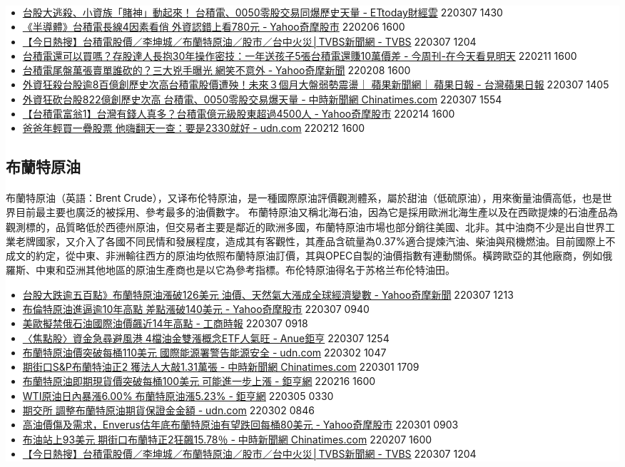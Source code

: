- [台股大逃殺、小資族「賭神」動起來！ 台積電、0050零股交易同爆歷史天量 - ETtoday財經雲](https://finance.ettoday.net/news/2202937 "台股大逃殺、小資族「賭神」動起來！ 台積電、0050零股交易同爆歷史天量 - ETtoday財經雲") 220307 1430
- [《半導體》台積電長線4因素看俏 外資認錯上看780元 - Yahoo奇摩股市](https://tw.stock.yahoo.com/news/%E5%8D%8A%E5%B0%8E%E9%AB%94-%E5%8F%B0%E7%A9%8D%E9%9B%BB%E9%95%B7%E7%B7%9A4%E5%9B%A0%E7%B4%A0%E7%9C%8B%E4%BF%8F-%E5%A4%96%E8%B3%87%E8%AA%8D%E9%8C%AF%E4%B8%8A%E7%9C%8B780%E5%85%83-034718300.html "《半導體》台積電長線4因素看俏 外資認錯上看780元 - Yahoo奇摩股市") 220206 1600
- [【今日熱搜】台積電股價／李坤城／布蘭特原油／股市／台中火災│TVBS新聞網 - TVBS](https://news.tvbs.com.tw/life/1733228 "【今日熱搜】台積電股價／李坤城／布蘭特原油／股市／台中火災│TVBS新聞網 - TVBS") 220307 1204
- [台積電還可以買嗎？存股達人長抱30年操作密技：一年送孩子5張台積電還賺10萬價差 - 今周刊-在今天看見明天](https://www.businesstoday.com.tw/article/category/183008/post/202202110005/ "台積電還可以買嗎？存股達人長抱30年操作密技：一年送孩子5張台積電還賺10萬價差 - 今周刊-在今天看見明天") 220211 1600
- [台積電尾盤萬張賣單誰砍的？三大兇手曝光 網笑不意外 - Yahoo奇摩新聞](https://tw.news.yahoo.com/%E5%8F%B0%E7%A9%8D%E9%9B%BB%E5%B0%BE%E7%9B%A4%E8%90%AC%E5%BC%B5%E8%B3%A3%E5%96%AE%E8%AA%B0%E7%A0%8D%E7%9A%84-%E4%B8%89%E5%A4%A7%E5%85%87%E6%89%8B%E6%9B%9D%E5%85%89-%E7%B6%B2%E7%AC%91%E4%B8%8D%E6%84%8F%E5%A4%96-021100234.html "台積電尾盤萬張賣單誰砍的？三大兇手曝光 網笑不意外 - Yahoo奇摩新聞") 220208 1600
- [外資狂殺台股逾8百億創歷史次高台積電股價遭殃！未來３個月大盤弱勢震盪｜ 蘋果新聞網｜ 蘋果日報 - 台灣蘋果日報](https://tw.appledaily.com/property/20220308/UYLPWNEDS5EJLLEZGL4QTNZPR4/ "外資狂殺台股逾8百億創歷史次高台積電股價遭殃！未來３個月大盤弱勢震盪｜ 蘋果新聞網｜ 蘋果日報 - 台灣蘋果日報") 220307 1405
- [外資狂砍台股822億創歷史次高 台積電、0050零股交易爆天量 - 中時新聞網 Chinatimes.com](https://www.chinatimes.com/realtimenews/20220307702809-260410 "外資狂砍台股822億創歷史次高 台積電、0050零股交易爆天量 - 中時新聞網 Chinatimes.com") 220307 1554
- [【台積電富翁1】台灣有錢人真多？台積電億元級股東超過4500人 - Yahoo奇摩股市](https://tw.stock.yahoo.com/news/%E3%80%8A%E5%8F%B0%E7%A9%8D%E9%9B%BB%E5%AF%8C%E7%BF%81-1-%E3%80%8B%E5%8F%B0%E7%81%A3%E6%9C%89%E9%8C%A2%E4%BA%BA%E7%9C%9F%E5%A4%9A%EF%BC%9F-%E5%8F%B0%E7%A9%8D%E9%9B%BB%E5%84%84%E5%85%83%E7%B4%9A%E8%82%A1%E6%9D%B1%E8%B6%85%E9%81%8E-4500-%E4%BA%BA-054838789.html "【台積電富翁1】台灣有錢人真多？台積電億元級股東超過4500人 - Yahoo奇摩股市") 220214 1600
- [爸爸年輕買一疊股票 他嗨翻天一查：要是2330就好 - udn.com](https://udn.com/news/story/120910/6092909 "爸爸年輕買一疊股票 他嗨翻天一查：要是2330就好 - udn.com") 220212 1600

## 布蘭特原油

布蘭特原油（英語：Brent Crude），又译布伦特原油，是一種國際原油評價觀測體系，屬於甜油（低硫原油），用來衡量油價高低，也是世界目前最主要也廣泛的被採用、參考最多的油價數字。
布蘭特原油又稱北海石油，因為它是採用歐洲北海生產以及在西歐提煉的石油產品為觀測標的，品質略低於西德州原油，但交易者主要是鄰近的歐洲多國，布蘭特原油市場也部分銷往美國、北非。其中油商不少是出自世界工業老牌國家，又介入了各國不同民情和發展程度，造成其有客觀性，其產品含硫量為0.37%適合提煉汽油、柴油與飛機燃油。目前國際上不成文的約定，從中東、非洲輸往西方的原油均依照布蘭特原油訂價，其與OPEC自製的油價指數有連動關係。橫跨歐亞的其他廠商，例如俄羅斯、中東和亞洲其他地區的原油生產商也是以它為參考指標。布伦特原油得名于苏格兰布伦特油田。
- [台股大跌逾五百點》布蘭特原油漲破126美元 油價、天然氣大漲成全球經濟變數 - Yahoo奇摩新聞](https://tw.news.yahoo.com/%E5%8F%B0%E8%82%A1%E5%A4%A7%E8%B7%8C%E9%80%BE%E4%BA%94%E7%99%BE%E9%BB%9E-%E5%B8%83%E8%98%AD%E7%89%B9%E5%8E%9F%E6%B2%B9%E6%BC%B2%E7%A0%B4126%E7%BE%8E%E5%85%83-%E6%B2%B9%E5%83%B9-%E5%A4%A9%E7%84%B6%E6%B0%A3%E5%A4%A7%E6%BC%B2%E6%88%90%E5%85%A8%E7%90%83%E7%B6%93%E6%BF%9F%E8%AE%8A%E6%95%B8-040312238.html "台股大跌逾五百點》布蘭特原油漲破126美元 油價、天然氣大漲成全球經濟變數 - Yahoo奇摩新聞") 220307 1213
- [布倫特原油進逼逾10年高點 差點漲破140美元 - Yahoo奇摩股市](https://tw.stock.yahoo.com/news/%E5%B8%83%E5%80%AB%E7%89%B9%E5%8E%9F%E6%B2%B9%E9%80%B2%E9%80%BC%E9%80%BE10%E5%B9%B4%E9%AB%98%E9%BB%9E-%E5%B7%AE%E9%BB%9E%E6%BC%B2%E7%A0%B4140%E7%BE%8E%E5%85%83-005412902.html "布倫特原油進逼逾10年高點 差點漲破140美元 - Yahoo奇摩股市") 220307 0940
- [美歐擬禁俄石油國際油價飆近14年高點 - 工商時報](https://ctee.com.tw/news/futures/605428.html "美歐擬禁俄石油國際油價飆近14年高點 - 工商時報") 220307 0918
- [〈焦點股〉資金急尋避風港 4檔油金雙漲概念ETF人氣旺 - Anue鉅亨](https://news.cnyes.com/news/id/4825025 "〈焦點股〉資金急尋避風港 4檔油金雙漲概念ETF人氣旺 - Anue鉅亨") 220307 1254
- [布蘭特原油價突破每桶110美元 國際能源署警告能源安全 - udn.com](https://udn.com/news/story/6811/6133822 "布蘭特原油價突破每桶110美元 國際能源署警告能源安全 - udn.com") 220302 1047
- [期街口S&P布蘭特油正2 獲法人大敲1.31萬張 - 中時新聞網 Chinatimes.com](https://www.chinatimes.com/realtimenews/20220301003811-260410 "期街口S&P布蘭特油正2 獲法人大敲1.31萬張 - 中時新聞網 Chinatimes.com") 220301 1709
- [布蘭特原油即期現貨價突破每桶100美元 可能進一步上漲 - 鉅亨網](https://m.cnyes.com/news/id/4815593 "布蘭特原油即期現貨價突破每桶100美元 可能進一步上漲 - 鉅亨網") 220216 1600
- [WTI原油日內暴漲6.00% 布蘭特原油漲5.23% - 鉅亨網](https://m.cnyes.com/news/id/4824535 "WTI原油日內暴漲6.00% 布蘭特原油漲5.23% - 鉅亨網") 220305 0330
- [期交所 調整布蘭特原油期貨保證金金額 - udn.com](https://udn.com/news/story/7239/6133591 "期交所 調整布蘭特原油期貨保證金金額 - udn.com") 220302 0846
- [高油價傷及需求，Enverus估年底布蘭特原油有望跌回每桶80美元 - Yahoo奇摩股市](https://tw.stock.yahoo.com/news/%E9%AB%98%E6%B2%B9%E5%83%B9%E5%82%B7%E5%8F%8A%E9%9C%80%E6%B1%82-enverus%E4%BC%B0%E5%B9%B4%E5%BA%95%E5%B8%83%E8%98%AD%E7%89%B9%E5%8E%9F%E6%B2%B9%E6%9C%89%E6%9C%9B%E8%B7%8C%E5%9B%9E%E6%AF%8F%E6%A1%B680%E7%BE%8E%E5%85%83-005657556.html "高油價傷及需求，Enverus估年底布蘭特原油有望跌回每桶80美元 - Yahoo奇摩股市") 220301 0903
- [布油站上93美元 期街口布蘭特正2狂飆15.78％ - 中時新聞網 Chinatimes.com](https://www.chinatimes.com/realtimenews/20220207002422-260410 "布油站上93美元 期街口布蘭特正2狂飆15.78％ - 中時新聞網 Chinatimes.com") 220207 1600
- [【今日熱搜】台積電股價／李坤城／布蘭特原油／股市／台中火災│TVBS新聞網 - TVBS](https://news.tvbs.com.tw/life/1733228 "【今日熱搜】台積電股價／李坤城／布蘭特原油／股市／台中火災│TVBS新聞網 - TVBS") 220307 1204